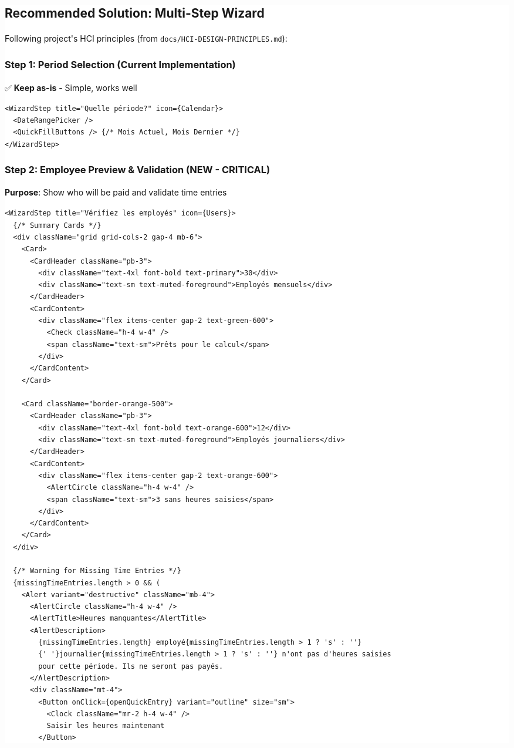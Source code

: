 
## Recommended Solution: Multi-Step Wizard

Following project's HCI principles (from `docs/HCI-DESIGN-PRINCIPLES.md`):

### Step 1: Period Selection (Current Implementation)
✅ **Keep as-is** - Simple, works well

```tsx
<WizardStep title="Quelle période?" icon={Calendar}>
  <DateRangePicker />
  <QuickFillButtons /> {/* Mois Actuel, Mois Dernier */}
</WizardStep>
```

### Step 2: Employee Preview & Validation (NEW - CRITICAL)

**Purpose**: Show who will be paid and validate time entries

```tsx
<WizardStep title="Vérifiez les employés" icon={Users}>
  {/* Summary Cards */}
  <div className="grid grid-cols-2 gap-4 mb-6">
    <Card>
      <CardHeader className="pb-3">
        <div className="text-4xl font-bold text-primary">30</div>
        <div className="text-sm text-muted-foreground">Employés mensuels</div>
      </CardHeader>
      <CardContent>
        <div className="flex items-center gap-2 text-green-600">
          <Check className="h-4 w-4" />
          <span className="text-sm">Prêts pour le calcul</span>
        </div>
      </CardContent>
    </Card>

    <Card className="border-orange-500">
      <CardHeader className="pb-3">
        <div className="text-4xl font-bold text-orange-600">12</div>
        <div className="text-sm text-muted-foreground">Employés journaliers</div>
      </CardHeader>
      <CardContent>
        <div className="flex items-center gap-2 text-orange-600">
          <AlertCircle className="h-4 w-4" />
          <span className="text-sm">3 sans heures saisies</span>
        </div>
      </CardContent>
    </Card>
  </div>

  {/* Warning for Missing Time Entries */}
  {missingTimeEntries.length > 0 && (
    <Alert variant="destructive" className="mb-4">
      <AlertCircle className="h-4 w-4" />
      <AlertTitle>Heures manquantes</AlertTitle>
      <AlertDescription>
        {missingTimeEntries.length} employé{missingTimeEntries.length > 1 ? 's' : ''}
        {' '}journalier{missingTimeEntries.length > 1 ? 's' : ''} n'ont pas d'heures saisies
        pour cette période. Ils ne seront pas payés.
      </AlertDescription>
      <div className="mt-4">
        <Button onClick={openQuickEntry} variant="outline" size="sm">
          <Clock className="mr-2 h-4 w-4" />
          Saisir les heures maintenant
        </Button>
```